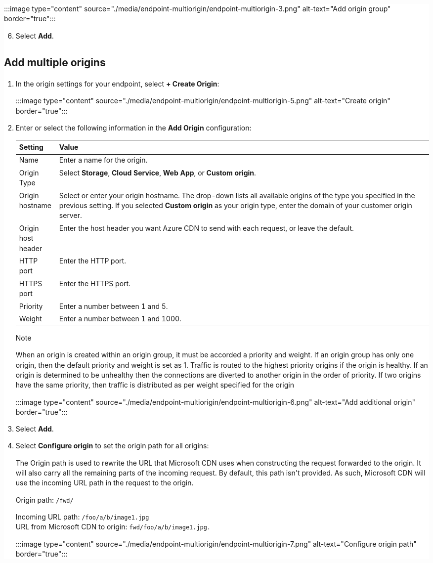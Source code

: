    :::image type="content" source="./media/endpoint-multiorigin/endpoint-multiorigin-3.png" alt-text="Add origin group" border="true":::

6. Select **Add**.

## Add multiple origins

1. In the origin settings for your endpoint, select **+ Create Origin**:

    :::image type="content" source="./media/endpoint-multiorigin/endpoint-multiorigin-5.png" alt-text="Create origin" border="true":::

2. Enter or select the following information in the **Add Origin** configuration:

   | Setting           | Value                                                                 |
   |-------------------|-----------------------------------------------------------------------|
   | Name        | Enter a name for the origin.        |
   | Origin Type | Select **Storage**, **Cloud Service**, **Web App**, or **Custom origin**.                                   |
   | Origin hostname        | Select or enter your origin hostname.  The drop-down lists all available origins of the type you specified in the previous setting. If you selected **Custom origin** as your origin type, enter the domain of your customer origin server. |
   | Origin host header    | Enter the host header you want Azure CDN to send with each request, or leave the default.                        |
   | HTTP port   | Enter the HTTP port.                                         |
   | HTTPS port     | Enter the HTTPS port.                                           |
   | Priority    | Enter a number between 1 and 5.       |
   | Weight      | Enter a number between 1 and 1000.   |

    > [!NOTE]
    > When an origin is created within an origin group, it must be accorded a priority and weight. If an origin group has only one origin, then the default priority and weight is set as 1. Traffic is routed to the highest priority origins if the origin is healthy. If an origin is determined to be unhealthy then the connections are diverted to another origin in the order of priority. If two origins have the same priority, then traffic is distributed as per weight specified for the origin 

    :::image type="content" source="./media/endpoint-multiorigin/endpoint-multiorigin-6.png" alt-text="Add additional origin" border="true":::

3. Select **Add**.

4. Select **Configure origin** to set the origin path for all origins:

    The Origin path is used to rewrite the URL that Microsoft CDN uses when constructing the request forwarded to the origin. It will also carry all the remaining parts of the incoming request. By default, this path isn't provided. As such, Microsoft CDN will use the incoming URL path in the request to the origin.

    Origin path: `/fwd/`

    Incoming URL path: `/foo/a/b/image1.jpg` </br> URL from Microsoft CDN to origin: `fwd/foo/a/b/image1.jpg.`

    :::image type="content" source="./media/endpoint-multiorigin/endpoint-multiorigin-7.png" alt-text="Configure origin path" border="true":::
